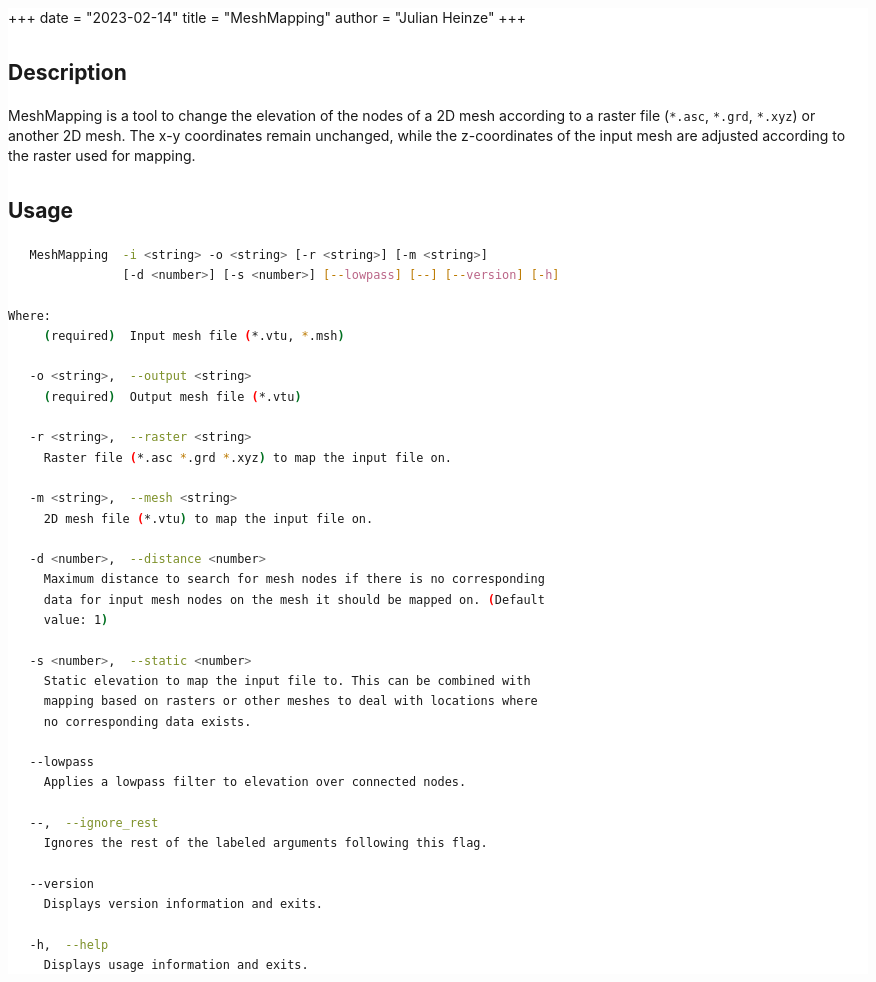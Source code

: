 +++
date = "2023-02-14"
title = "MeshMapping"
author = "Julian Heinze"
+++

## Description

MeshMapping is a tool to change the elevation of the nodes of a 2D mesh according to a raster file (`*.asc`, `*.grd`, `*.xyz`) or another 2D mesh.
The x-y coordinates remain unchanged, while the z-coordinates of the input mesh are adjusted according to the raster used for mapping.

## Usage

```bash
   MeshMapping  -i <string> -o <string> [-r <string>] [-m <string>]
                [-d <number>] [-s <number>] [--lowpass] [--] [--version] [-h]

Where:
     (required)  Input mesh file (*.vtu, *.msh)

   -o <string>,  --output <string>
     (required)  Output mesh file (*.vtu)

   -r <string>,  --raster <string>
     Raster file (*.asc *.grd *.xyz) to map the input file on.

   -m <string>,  --mesh <string>
     2D mesh file (*.vtu) to map the input file on.

   -d <number>,  --distance <number>
     Maximum distance to search for mesh nodes if there is no corresponding
     data for input mesh nodes on the mesh it should be mapped on. (Default
     value: 1)

   -s <number>,  --static <number>
     Static elevation to map the input file to. This can be combined with
     mapping based on rasters or other meshes to deal with locations where
     no corresponding data exists.

   --lowpass
     Applies a lowpass filter to elevation over connected nodes.

   --,  --ignore_rest
     Ignores the rest of the labeled arguments following this flag.

   --version
     Displays version information and exits.

   -h,  --help
     Displays usage information and exits.
```
